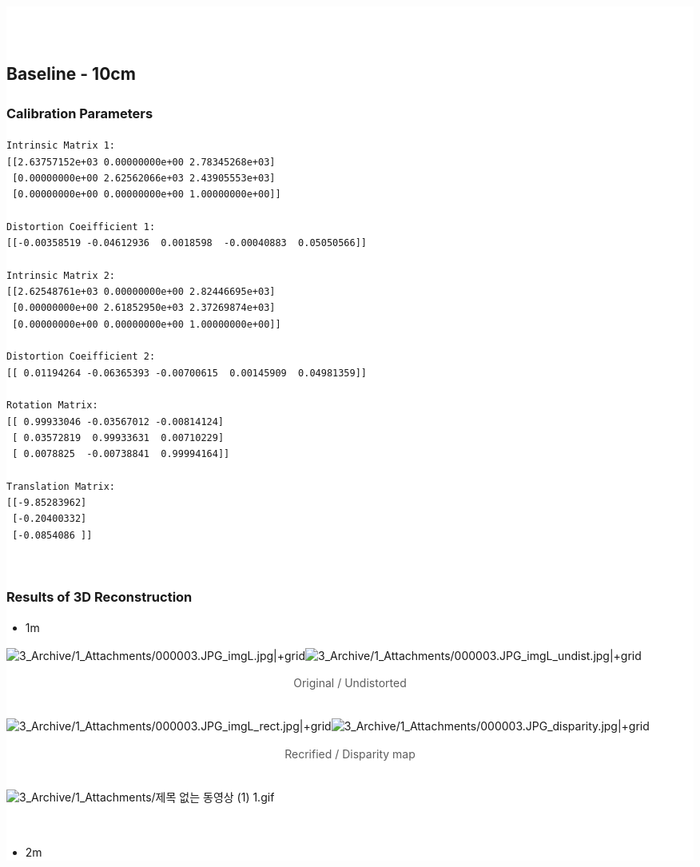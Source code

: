 <br/><br/>

## Baseline - 10cm
### Calibration Parameters
```
Intrinsic Matrix 1:
[[2.63757152e+03 0.00000000e+00 2.78345268e+03]
 [0.00000000e+00 2.62562066e+03 2.43905553e+03]
 [0.00000000e+00 0.00000000e+00 1.00000000e+00]]

Distortion Coeifficient 1: 
[[-0.00358519 -0.04612936  0.0018598  -0.00040883  0.05050566]]

Intrinsic Matrix 2: 
[[2.62548761e+03 0.00000000e+00 2.82446695e+03]
 [0.00000000e+00 2.61852950e+03 2.37269874e+03]
 [0.00000000e+00 0.00000000e+00 1.00000000e+00]]

Distortion Coeifficient 2: 
[[ 0.01194264 -0.06365393 -0.00700615  0.00145909  0.04981359]]

Rotation Matrix: 
[[ 0.99933046 -0.03567012 -0.00814124]
 [ 0.03572819  0.99933631  0.00710229]
 [ 0.0078825  -0.00738841  0.99994164]]

Translation Matrix: 
[[-9.85283962]
 [-0.20400332]
 [-0.0854086 ]]
```

<br/>

### Results of 3D Reconstruction

- 1m

![3_Archive/1_Attachments/000003.JPG_imgL.jpg|+grid](/img/user/3_Archive/1_Attachments/000003.JPG_imgL.jpg)![3_Archive/1_Attachments/000003.JPG_imgL_undist.jpg|+grid](/img/user/3_Archive/1_Attachments/000003.JPG_imgL_undist.jpg)
<center style="font-size: 12; opacity: 0.7">Original / Undistorted</center>
<br/>

![3_Archive/1_Attachments/000003.JPG_imgL_rect.jpg|+grid](/img/user/3_Archive/1_Attachments/000003.JPG_imgL_rect.jpg)![3_Archive/1_Attachments/000003.JPG_disparity.jpg|+grid](/img/user/3_Archive/1_Attachments/000003.JPG_disparity.jpg)
<center style="font-size: 12; opacity: 0.7">Recrified / Disparity map</center><br/>


![3_Archive/1_Attachments/제목 없는 동영상 (1) 1.gif](/img/user/3_Archive/1_Attachments/%EC%A0%9C%EB%AA%A9%20%EC%97%86%EB%8A%94%20%EB%8F%99%EC%98%81%EC%83%81%20(1)%201.gif)

<br/>

- 2m
